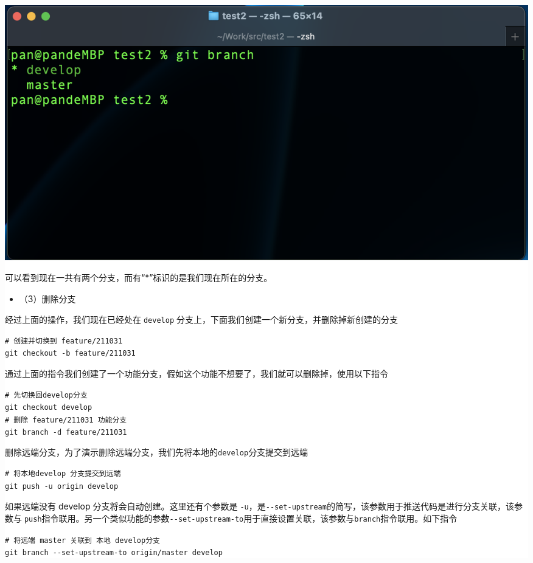 ![note-02-2-1.png](/img/git/03-03.png)

可以看到现在一共有两个分支，而有“\*”标识的是我们现在所在的分支。

- （3）删除分支

经过上面的操作，我们现在已经处在 `develop` 分支上，下面我们创建一个新分支，并删除掉新创建的分支

```shell
# 创建并切换到 feature/211031
git checkout -b feature/211031
```

通过上面的指令我们创建了一个功能分支，假如这个功能不想要了，我们就可以删除掉，使用以下指令

```shell
# 先切换回develop分支
git checkout develop
# 删除 feature/211031 功能分支
git branch -d feature/211031
```

删除远端分支，为了演示删除远端分支，我们先将本地的`develop`分支提交到远端

```shell
# 将本地develop 分支提交到远端
git push -u origin develop
```

如果远端没有 develop 分支将会自动创建。这里还有个参数是 `-u`，是`--set-upstream`的简写，该参数用于推送代码是进行分支关联，该参数与 `push`指令联用。另一个类似功能的参数`--set-upstream-to`用于直接设置关联，该参数与`branch`指令联用。如下指令

```shell
# 将远端 master 关联到 本地 develop分支
git branch --set-upstream-to origin/master develop
```
